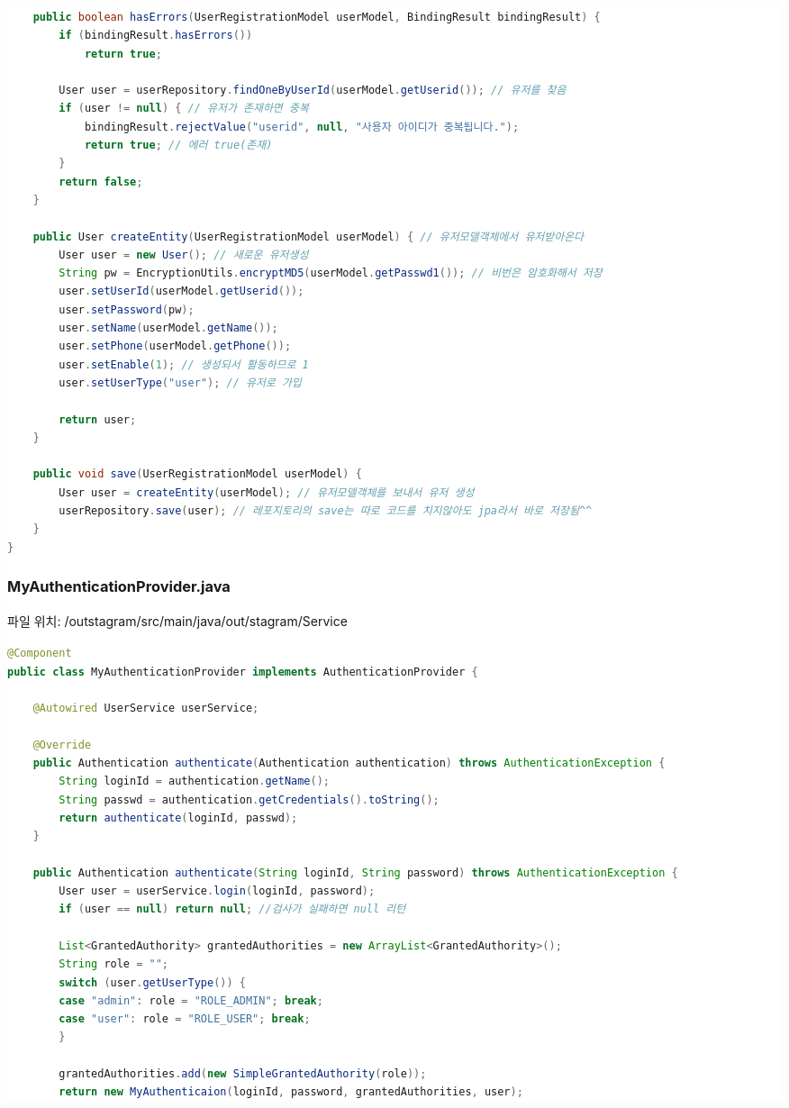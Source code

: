 ```java
	public boolean hasErrors(UserRegistrationModel userModel, BindingResult bindingResult) {
		if (bindingResult.hasErrors())
			return true;

		User user = userRepository.findOneByUserId(userModel.getUserid()); // 유저를 찾음
		if (user != null) { // 유저가 존재하면 중복
			bindingResult.rejectValue("userid", null, "사용자 아이디가 중복됩니다.");
			return true; // 에러 true(존재)
		}
		return false;
	}
	
	public User createEntity(UserRegistrationModel userModel) { // 유저모델객체에서 유저받아온다
		User user = new User(); // 새로운 유저생성
		String pw = EncryptionUtils.encryptMD5(userModel.getPasswd1()); // 비번은 암호화해서 저장
		user.setUserId(userModel.getUserid());
		user.setPassword(pw);
		user.setName(userModel.getName());
		user.setPhone(userModel.getPhone());
		user.setEnable(1); // 생성되서 활동하므로 1 
		user.setUserType("user"); // 유저로 가입
		
		return user;
	}

	public void save(UserRegistrationModel userModel) {
		User user = createEntity(userModel); // 유저모델객체를 보내서 유저 생성
		userRepository.save(user); // 레포지토리의 save는 따로 코드를 치지않아도 jpa라서 바로 저장됨^^
	}
}
```

### MyAuthenticationProvider.java

파일 위치: /outstagram/src/main/java/out/stagram/Service

```java
@Component
public class MyAuthenticationProvider implements AuthenticationProvider {

    @Autowired UserService userService;

    @Override
    public Authentication authenticate(Authentication authentication) throws AuthenticationException {
        String loginId = authentication.getName();
        String passwd = authentication.getCredentials().toString();
        return authenticate(loginId, passwd);
    }

    public Authentication authenticate(String loginId, String password) throws AuthenticationException {
        User user = userService.login(loginId, password);
        if (user == null) return null; //검사가 실패하면 null 리턴

        List<GrantedAuthority> grantedAuthorities = new ArrayList<GrantedAuthority>();
        String role = "";
        switch (user.getUserType()) {
        case "admin": role = "ROLE_ADMIN"; break;
        case "user": role = "ROLE_USER"; break;
        }

        grantedAuthorities.add(new SimpleGrantedAuthority(role));
        return new MyAuthenticaion(loginId, password, grantedAuthorities, user);
```